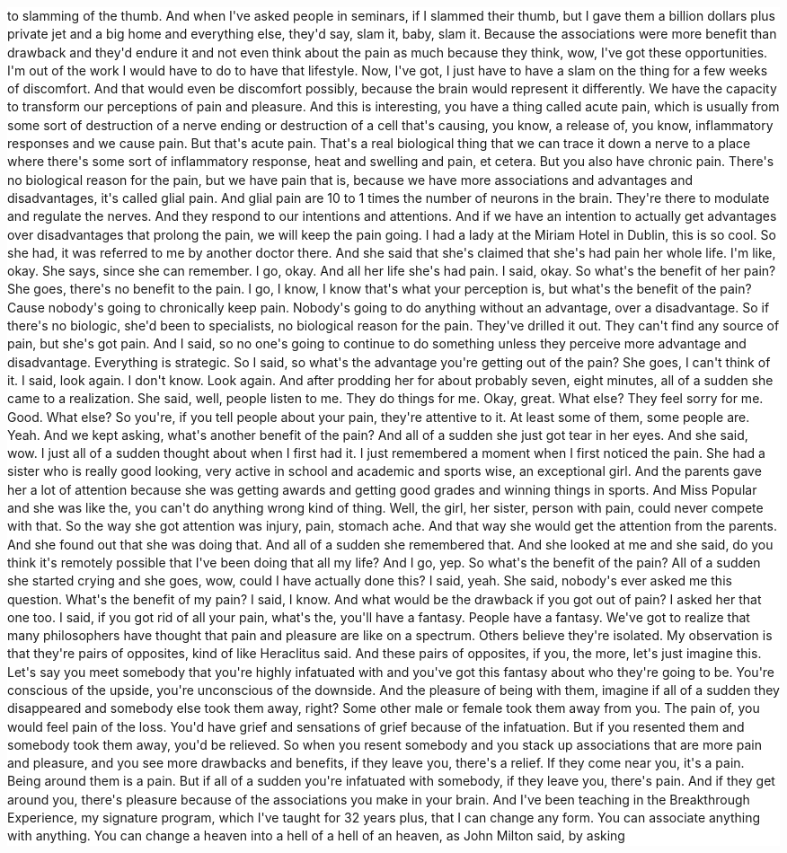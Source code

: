 to slamming of the thumb. And when I've asked people in seminars, if I slammed their thumb, but I gave them a billion dollars plus private jet and a big home and everything else, they'd say, slam it, baby, slam it. Because the associations were more benefit than drawback and they'd endure it and not even think about the pain as much because they think, wow, I've got these opportunities. I'm out of the work I would have to do to have that lifestyle. Now, I've got, I just have to have a slam on the thing for a few weeks of discomfort. And that would even be discomfort possibly, because the brain would represent it differently. We have the capacity to transform our perceptions of pain and pleasure. And this is interesting, you have a thing called acute pain, which is usually from some sort of destruction of a nerve ending or destruction of a cell that's causing, you know, a release of, you know, inflammatory responses and we cause pain. But that's acute pain. That's a real biological thing that we can trace it down a nerve to a place where there's some sort of inflammatory response, heat and swelling and pain, et cetera. But you also have chronic pain. There's no biological reason for the pain, but we have pain that is, because we have more associations and advantages and disadvantages, it's called glial pain. And glial pain are 10 to 1 times the number of neurons in the brain. They're there to modulate and regulate the nerves. And they respond to our intentions and attentions. And if we have an intention to actually get advantages over disadvantages that prolong the pain, we will keep the pain going. I had a lady at the Miriam Hotel in Dublin, this is so cool. So she had, it was referred to me by another doctor there. And she said that she's claimed that she's had pain her whole life. I'm like, okay. She says, since she can remember. I go, okay. And all her life she's had pain. I said, okay. So what's the benefit of her pain? She goes, there's no benefit to the pain. I go, I know, I know that's what your perception is, but what's the benefit of the pain? Cause nobody's going to chronically keep pain. Nobody's going to do anything without an advantage, over a disadvantage. So if there's no biologic, she'd been to specialists, no biological reason for the pain. They've drilled it out. They can't find any source of pain, but she's got pain. And I said, so no one's going to continue to do something unless they perceive more advantage and disadvantage. Everything is strategic. So I said, so what's the advantage you're getting out of the pain? She goes, I can't think of it. I said, look again. I don't know. Look again. And after prodding her for about probably seven, eight minutes, all of a sudden she came to a realization. She said, well, people listen to me. They do things for me. Okay, great. What else? They feel sorry for me. Good. What else? So you're, if you tell people about your pain, they're attentive to it. At least some of them, some people are. Yeah. And we kept asking, what's another benefit of the pain? And all of a sudden she just got tear in her eyes. And she said, wow. I just all of a sudden thought about when I first had it. I just remembered a moment when I first noticed the pain. She had a sister who is really good looking, very active in school and academic and sports wise, an exceptional girl. And the parents gave her a lot of attention because she was getting awards and getting good grades and winning things in sports. And Miss Popular and she was like the, you can't do anything wrong kind of thing. Well, the girl, her sister, person with pain, could never compete with that. So the way she got attention was injury, pain, stomach ache. And that way she would get the attention from the parents. And she found out that she was doing that. And all of a sudden she remembered that. And she looked at me and she said, do you think it's remotely possible that I've been doing that all my life? And I go, yep. So what's the benefit of the pain? All of a sudden she started crying and she goes, wow, could I have actually done this? I said, yeah. She said, nobody's ever asked me this question. What's the benefit of my pain? I said, I know. And what would be the drawback if you got out of pain? I asked her that one too. I said, if you got rid of all your pain, what's the, you'll have a fantasy. People have a fantasy. We've got to realize that many philosophers have thought that pain and pleasure are like on a spectrum. Others believe they're isolated. My observation is that they're pairs of opposites, kind of like Heraclitus said. And these pairs of opposites, if you, the more, let's just imagine this. Let's say you meet somebody that you're highly infatuated with and you've got this fantasy about who they're going to be. You're conscious of the upside, you're unconscious of the downside. And the pleasure of being with them, imagine if all of a sudden they disappeared and somebody else took them away, right? Some other male or female took them away from you. The pain of, you would feel pain of the loss. You'd have grief and sensations of grief because of the infatuation. But if you resented them and somebody took them away, you'd be relieved. So when you resent somebody and you stack up associations that are more pain and pleasure, and you see more drawbacks and benefits, if they leave you, there's a relief. If they come near you, it's a pain. Being around them is a pain. But if all of a sudden you're infatuated with somebody, if they leave you, there's pain. And if they get around you, there's pleasure because of the associations you make in your brain. And I've been teaching in the Breakthrough Experience, my signature program, which I've taught for 32 years plus, that I can change any form. You can associate anything with anything. You can change a heaven into a hell of a hell of an heaven, as John Milton said, by asking
